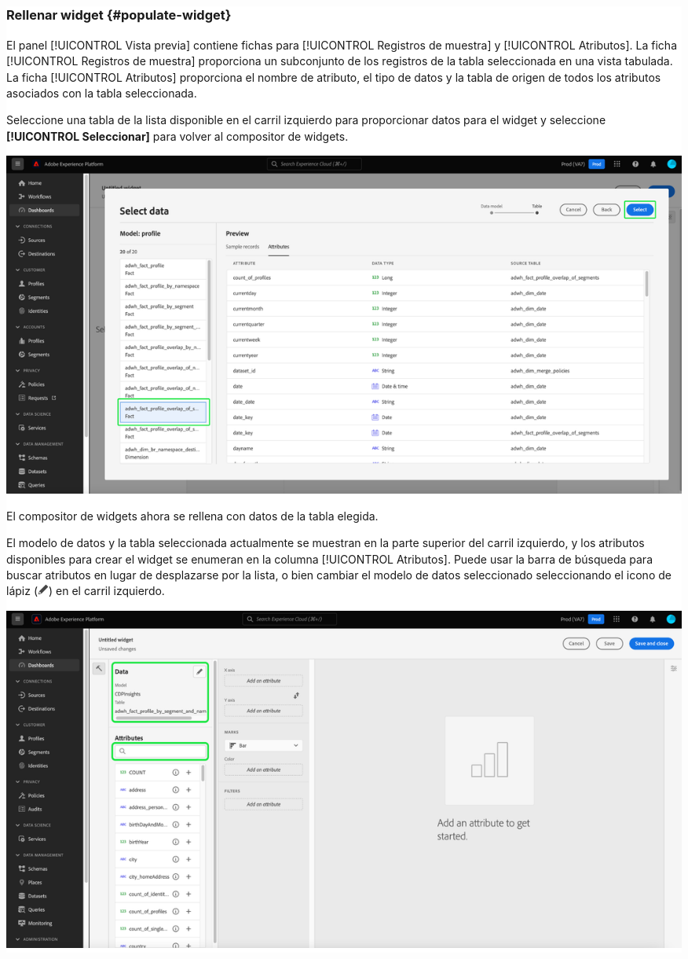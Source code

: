 ### Rellenar widget {#populate-widget}

El panel [!UICONTROL Vista previa] contiene fichas para [!UICONTROL Registros de muestra] y [!UICONTROL Atributos]. La ficha [!UICONTROL Registros de muestra] proporciona un subconjunto de los registros de la tabla seleccionada en una vista tabulada. La ficha [!UICONTROL Atributos] proporciona el nombre de atributo, el tipo de datos y la tabla de origen de todos los atributos asociados con la tabla seleccionada.

Seleccione una tabla de la lista disponible en el carril izquierdo para proporcionar datos para el widget y seleccione **[!UICONTROL Seleccionar]** para volver al compositor de widgets.

![Cuadro de diálogo Seleccionar datos con la selección resaltada.](./images/standard-dashboards/select-a-table.png)

El compositor de widgets ahora se rellena con datos de la tabla elegida.

El modelo de datos y la tabla seleccionada actualmente se muestran en la parte superior del carril izquierdo, y los atributos disponibles para crear el widget se enumeran en la columna [!UICONTROL Atributos]. Puede usar la barra de búsqueda para buscar atributos en lugar de desplazarse por la lista, o bien cambiar el modelo de datos seleccionado seleccionando el icono de lápiz (![Icono de lápiz.](/help/images/icons/edit.png)) en el carril izquierdo.

![Widget rellenado con datos dentro del Compositor de widgets.](./images/standard-dashboards/populated-widget-composer.png)
